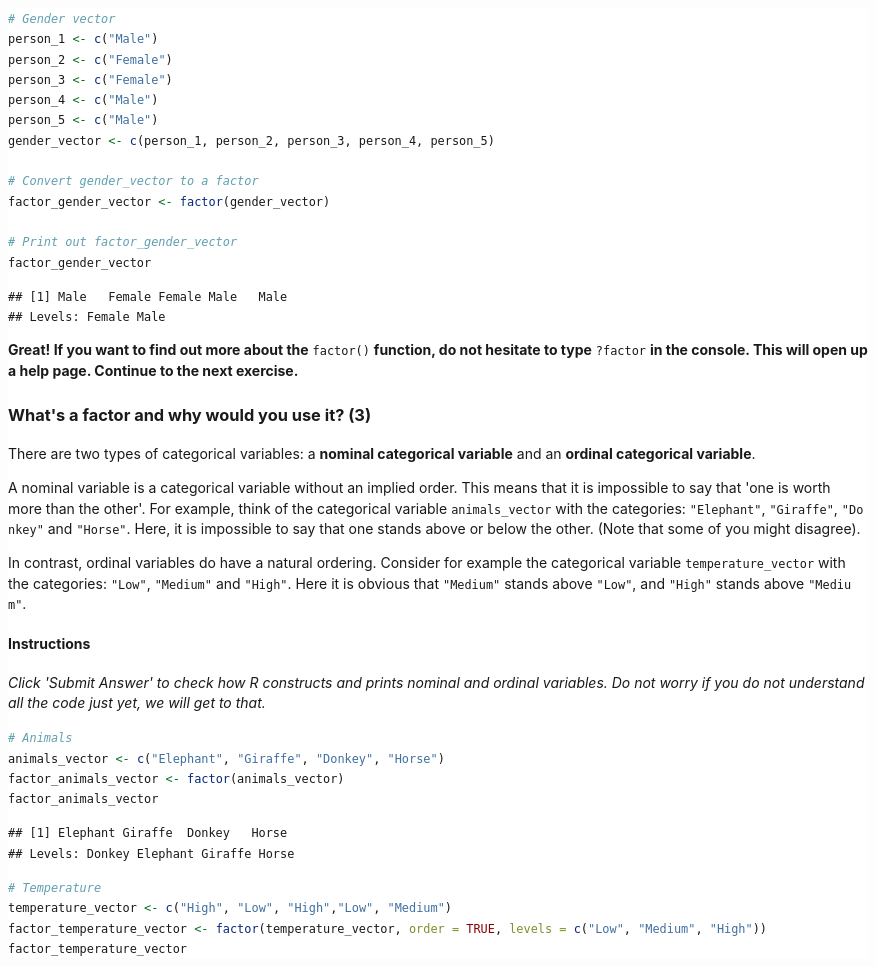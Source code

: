 ```r
# Gender vector
person_1 <- c("Male")
person_2 <- c("Female")
person_3 <- c("Female")
person_4 <- c("Male")
person_5 <- c("Male")
gender_vector <- c(person_1, person_2, person_3, person_4, person_5)

# Convert gender_vector to a factor
factor_gender_vector <- factor(gender_vector)

# Print out factor_gender_vector
factor_gender_vector
```

```
## [1] Male   Female Female Male   Male  
## Levels: Female Male
```
**Great! If you want to find out more about the** `factor()` **function, do not hesitate to type** `?factor` **in the console. This will open up a help page. Continue to the next exercise.**

### What's a factor and why would you use it? (3)

There are two types of categorical variables: a **nominal categorical variable** and an **ordinal categorical variable**.

A nominal variable is a categorical variable without an implied order. This means that it is impossible to say that 'one is worth more than the other'. For example, think of the categorical variable `animals_vector` with the categories: `"Elephant"`, `"Giraffe"`, `"Donkey"` and `"Horse"`. Here, it is impossible to say that one stands above or below the other. (Note that some of you might disagree).

In contrast, ordinal variables do have a natural ordering. Consider for example the categorical variable `temperature_vector` with the categories: `"Low"`, `"Medium"` and `"High"`. Here it is obvious that `"Medium"` stands above `"Low"`, and `"High"` stands above `"Medium"`.

#### Instructions
*Click 'Submit Answer' to check how R constructs and prints nominal and ordinal variables. Do not worry if you do not understand all the code just yet, we will get to that.*

```r
# Animals
animals_vector <- c("Elephant", "Giraffe", "Donkey", "Horse")
factor_animals_vector <- factor(animals_vector)
factor_animals_vector
```

```
## [1] Elephant Giraffe  Donkey   Horse   
## Levels: Donkey Elephant Giraffe Horse
```

```r
# Temperature
temperature_vector <- c("High", "Low", "High","Low", "Medium")
factor_temperature_vector <- factor(temperature_vector, order = TRUE, levels = c("Low", "Medium", "High"))
factor_temperature_vector
```
